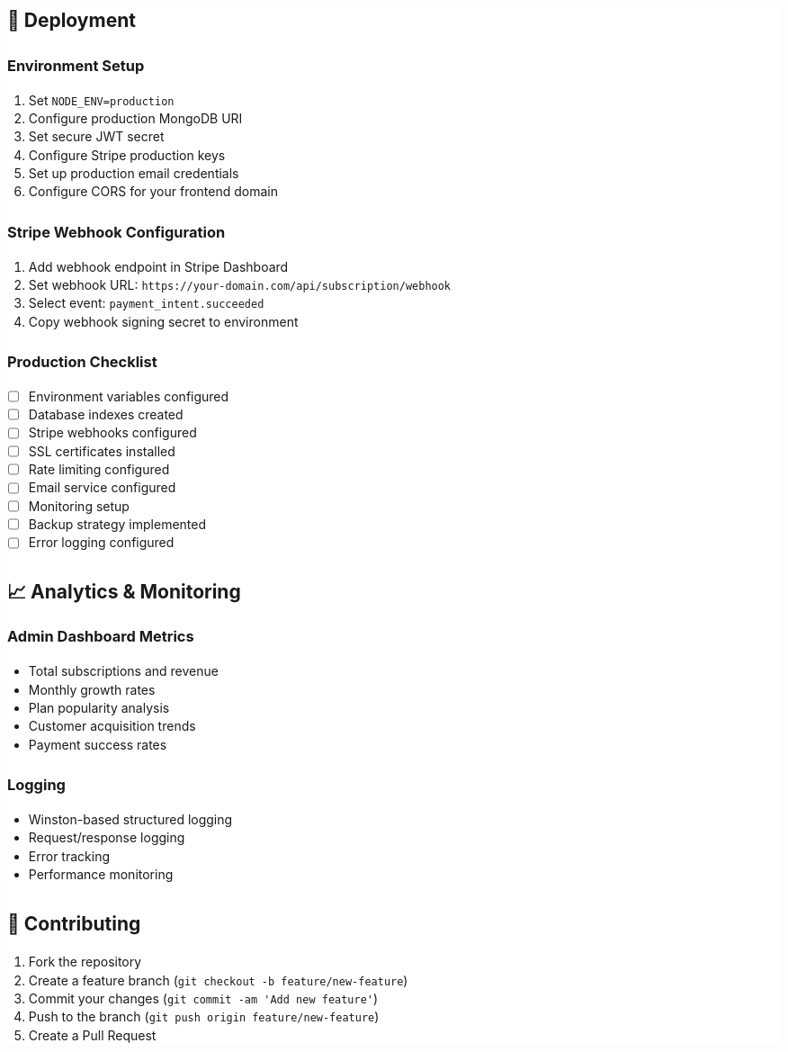 ## 🚀 Deployment

### Environment Setup
1. Set `NODE_ENV=production`
2. Configure production MongoDB URI
3. Set secure JWT secret
4. Configure Stripe production keys
5. Set up production email credentials
6. Configure CORS for your frontend domain

### Stripe Webhook Configuration
1. Add webhook endpoint in Stripe Dashboard
2. Set webhook URL: `https://your-domain.com/api/subscription/webhook`
3. Select event: `payment_intent.succeeded`
4. Copy webhook signing secret to environment

### Production Checklist
- [ ] Environment variables configured
- [ ] Database indexes created
- [ ] Stripe webhooks configured
- [ ] SSL certificates installed
- [ ] Rate limiting configured
- [ ] Email service configured
- [ ] Monitoring setup
- [ ] Backup strategy implemented
- [ ] Error logging configured

## 📈 Analytics & Monitoring

### Admin Dashboard Metrics
- Total subscriptions and revenue
- Monthly growth rates
- Plan popularity analysis
- Customer acquisition trends
- Payment success rates

### Logging
- Winston-based structured logging
- Request/response logging
- Error tracking
- Performance monitoring

## 🤝 Contributing

1. Fork the repository
2. Create a feature branch (`git checkout -b feature/new-feature`)
3. Commit your changes (`git commit -am 'Add new feature'`)
4. Push to the branch (`git push origin feature/new-feature`)
5. Create a Pull Request
